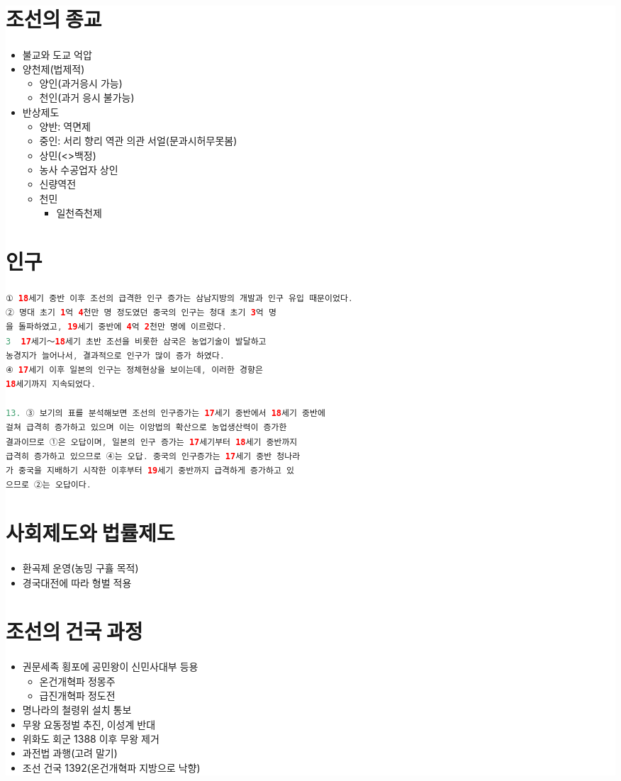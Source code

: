 # 조선의 종교
* 불교와 도교 억압
* 양천제(법제적)
  * 양인(과거응시 가능)
  * 천인(과거 응시 불가능)
* 반상제도
  * 양반: 역면제
  * 중인: 서리 향리 역관 의관 서얼(문과시허무못봄)
  * 상민(<>백정)
   * 농사 수공업자 상인
   * 신량역전
  * 천민
    * 일천즉천제

# 인구
```java
① 18세기 중반 이후 조선의 급격한 인구 증가는 삼남지방의 개발과 인구 유입 때문이었다. 
② 명대 초기 1억 4천만 명 정도였던 중국의 인구는 청대 초기 3억 명
을 돌파하였고, 19세기 중반에 4억 2천만 명에 이르렀다. 
3  17세기～18세기 초반 조선을 비롯한 삼국은 농업기술이 발달하고 
농경지가 늘어나서, 결과적으로 인구가 많이 증가 하였다. 
④ 17세기 이후 일본의 인구는 정체현상을 보이는데, 이러한 경향은 
18세기까지 지속되었다. 

13. ③ 보기의 표를 분석해보면 조선의 인구증가는 17세기 중반에서 18세기 중반에 
걸쳐 급격히 증가하고 있으며 이는 이앙법의 확산으로 농업생산력이 증가한 
결과이므로 ①은 오답이며, 일본의 인구 증가는 17세기부터 18세기 중반까지 
급격히 증가하고 있으므로 ④는 오답. 중국의 인구증가는 17세기 중반 청나라
가 중국을 지배하기 시작한 이후부터 19세기 중반까지 급격하게 증가하고 있
으므로 ②는 오답이다.

```

# 사회제도와 법률제도
* 환곡제 운영(농밍 구휼 목적)
* 경국대전에 따라 형벌 적용


# 조선의 건국 과정
* 권문세족 횡포에 공민왕이 신민사대부 등용
  * 온건개혁파  정몽주
  * 급진개혁파  정도전
* 명나라의 철령위 설치 통보
* 무왕 요동정벌 추진, 이성계 반대
* 위화도 회군 1388 이후 무왕 제거
* 과전법 과행(고려 말기)
* 조선 건국 1392(온건개혁파 지방으로 낙향)
